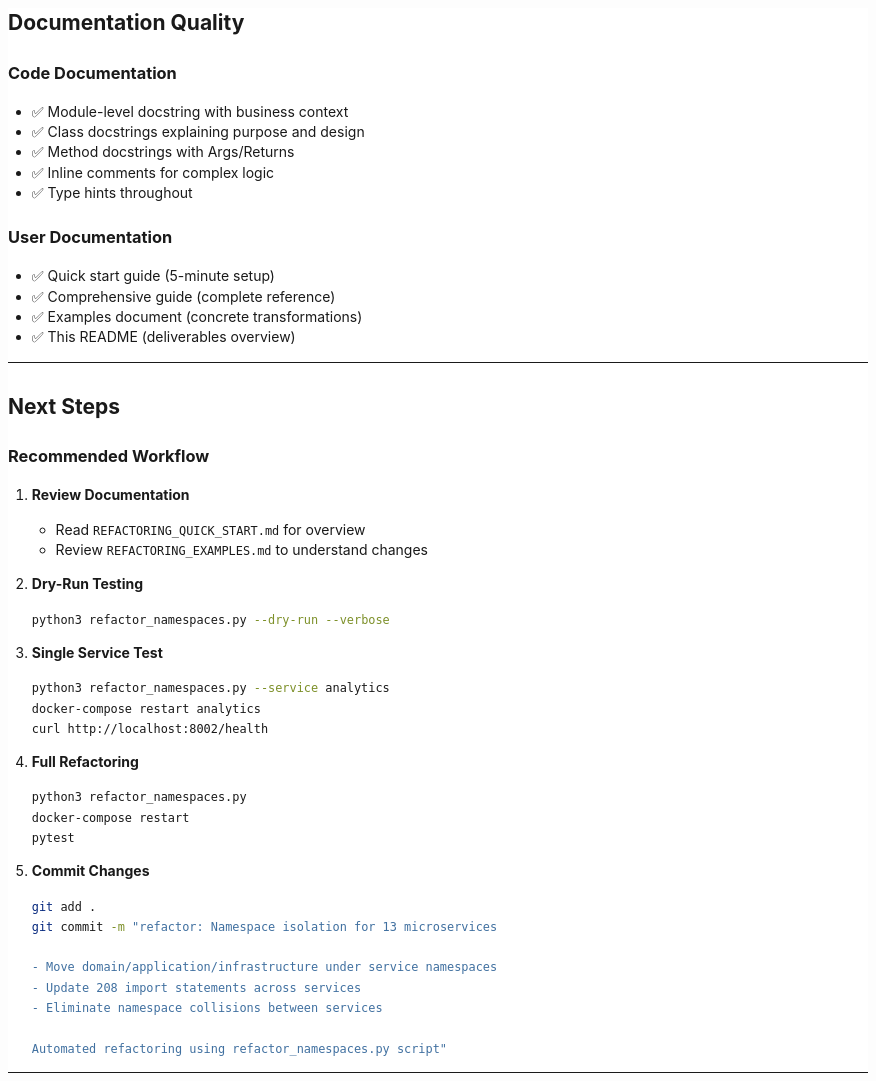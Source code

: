 
## Documentation Quality

### Code Documentation
- ✅ Module-level docstring with business context
- ✅ Class docstrings explaining purpose and design
- ✅ Method docstrings with Args/Returns
- ✅ Inline comments for complex logic
- ✅ Type hints throughout

### User Documentation
- ✅ Quick start guide (5-minute setup)
- ✅ Comprehensive guide (complete reference)
- ✅ Examples document (concrete transformations)
- ✅ This README (deliverables overview)

---

## Next Steps

### Recommended Workflow

1. **Review Documentation**
   - Read `REFACTORING_QUICK_START.md` for overview
   - Review `REFACTORING_EXAMPLES.md` to understand changes

2. **Dry-Run Testing**
   ```bash
   python3 refactor_namespaces.py --dry-run --verbose
   ```

3. **Single Service Test**
   ```bash
   python3 refactor_namespaces.py --service analytics
   docker-compose restart analytics
   curl http://localhost:8002/health
   ```

4. **Full Refactoring**
   ```bash
   python3 refactor_namespaces.py
   docker-compose restart
   pytest
   ```

5. **Commit Changes**
   ```bash
   git add .
   git commit -m "refactor: Namespace isolation for 13 microservices

   - Move domain/application/infrastructure under service namespaces
   - Update 208 import statements across services
   - Eliminate namespace collisions between services

   Automated refactoring using refactor_namespaces.py script"
   ```

---
